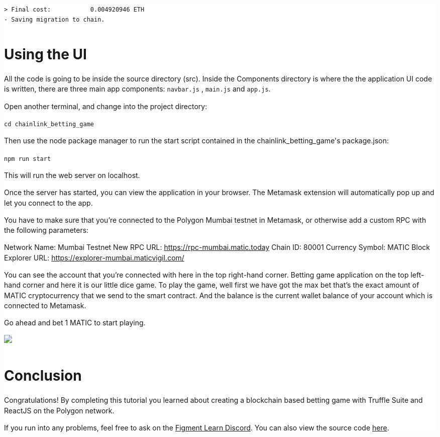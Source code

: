 ```text
> Final cost:           0.004920946 ETH
- Saving migration to chain.
``` 

# Using the UI 

All the code is going to be inside the source directory (src).
Inside the Components directory is where the the application UI code is written, there are three main app components: `navbar.js` , `main.js` and `app.js`.

Open another terminal, and change into the project directory:

```text
cd chainlink_betting_game 
```
Then use the node package manager to run the start script contained in the chainlink_betting_game's package.json:

```text
npm run start 
```

This will run the web server on localhost.

Once the server has started, you can view the application in your browser. The Metamask extension will automatically pop up and let you connect to the app.

You have to make sure that you’re connected to the Polygon Mumbai testnet in Metamask, or otherwise add a custom RPC with the following parameters:

Network Name: Mumbai Testnet
New RPC URL: https://rpc-mumbai.matic.today
Chain ID: 80001
Currency Symbol: MATIC
Block Explorer URL: https://explorer-mumbai.maticvigil.com/

You can see the account that you’re connected with here in the top right-hand corner. Betting game application on the top left-hand corner and here it is our little dice game. To play the game, well first we have got the max bet that’s the exact amount of MATIC cryptocurrency that we send to the smart contract. And the balance is the current wallet balance of your account which is connected to Metamask.

Go ahead and bet 1 MATIC to start playing.

![](/.gitbook/assets/chainlink-betting-game.gif)

# Conclusion

Congratulations! By completing this tutorial you learned about creating a blockchain based betting game with Truffle Suite and ReactJS on the Polygon network.

If you run into any problems, feel free to ask on the [Figment Learn Discord](https://discord.gg/f5YuEsQTAx). You can also view the source code [here](https://github.com/deveshjain0/chainlink_betting_g).
